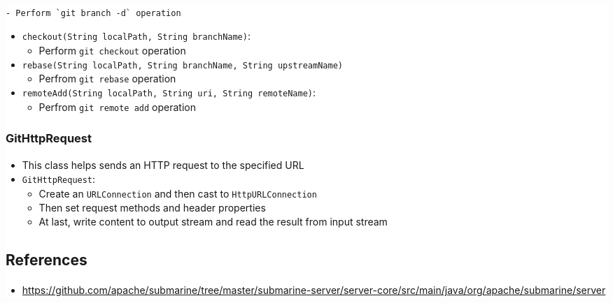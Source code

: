     - Perform `git branch -d` operation
- `checkout(String localPath, String branchName)`:
    - Perform `git checkout` operation
- `rebase(String localPath, String branchName, String upstreamName)`
    - Perfrom `git rebase` operation
- `remoteAdd(String localPath, String uri, String remoteName)`:
    - Perfrom `git remote add` operation

### GitHttpRequest
- This class helps sends an HTTP request to the specified URL
- `GitHttpRequest`:
    - Create an `URLConnection` and then cast to `HttpURLConnection`
    - Then set request methods and header properties
    - At last, write content to output stream and read the result from input stream



## References
- https://github.com/apache/submarine/tree/master/submarine-server/server-core/src/main/java/org/apache/submarine/server